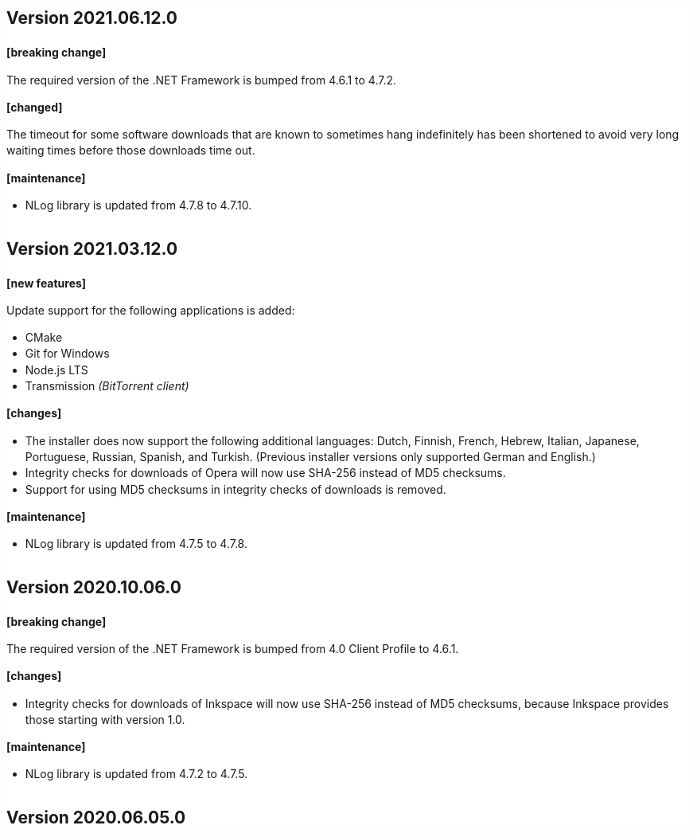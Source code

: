 ## Version 2021.06.12.0

__[breaking change]__

The required version of the .NET Framework is bumped from 4.6.1 to 4.7.2.

__[changed]__

The timeout for some software downloads that are known to sometimes hang
indefinitely has been shortened to avoid very long waiting times before those
downloads time out.

__[maintenance]__

* NLog library is updated from 4.7.8 to 4.7.10.

## Version 2021.03.12.0

__[new features]__

Update support for the following applications is added:

* CMake
* Git for Windows
* Node.js LTS
* Transmission _(BitTorrent client)_

__[changes]__

* The installer does now support the following additional languages:
  Dutch, Finnish, French, Hebrew, Italian, Japanese, Portuguese, Russian,
  Spanish, and Turkish. (Previous installer versions only supported German and
  English.)
* Integrity checks for downloads of Opera will now use SHA-256 instead of MD5
  checksums.
* Support for using MD5 checksums in integrity checks of downloads is removed.

__[maintenance]__

* NLog library is updated from 4.7.5 to 4.7.8.

## Version 2020.10.06.0

__[breaking change]__

The required version of the .NET Framework is bumped from 4.0 Client Profile to
4.6.1.

__[changes]__

* Integrity checks for downloads of Inkspace will now use SHA-256 instead of MD5
  checksums, because Inkspace provides those starting with version 1.0.

__[maintenance]__

* NLog library is updated from 4.7.2 to 4.7.5.

## Version 2020.06.05.0
